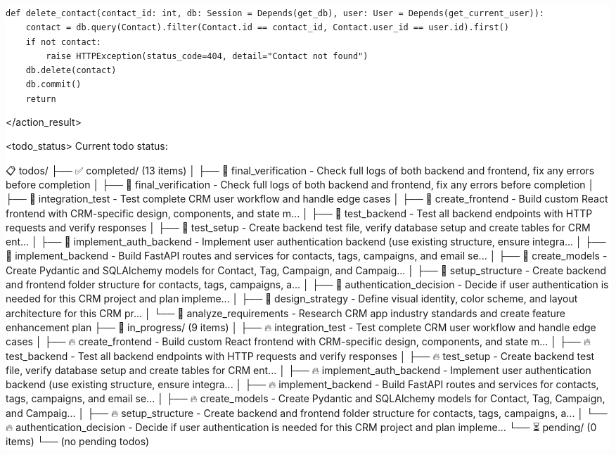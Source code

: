 ```
def delete_contact(contact_id: int, db: Session = Depends(get_db), user: User = Depends(get_current_user)):
    contact = db.query(Contact).filter(Contact.id == contact_id, Contact.user_id == user.id).first()
    if not contact:
        raise HTTPException(status_code=404, detail="Contact not found")
    db.delete(contact)
    db.commit()
    return
```
</action_result>

<todo_status>
Current todo status:

📋 todos/
├── ✅ completed/ (13 items)
│   ├── 📝 final_verification - Check full logs of both backend and frontend, fix any errors before completion
│   ├── 📝 final_verification - Check full logs of both backend and frontend, fix any errors before completion
│   ├── 📝 integration_test - Test complete CRM user workflow and handle edge cases
│   ├── 📝 create_frontend - Build custom React frontend with CRM-specific design, components, and state m...
│   ├── 📝 test_backend - Test all backend endpoints with HTTP requests and verify responses
│   ├── 📝 test_setup - Create backend test file, verify database setup and create tables for CRM ent...
│   ├── 📝 implement_auth_backend - Implement user authentication backend (use existing structure, ensure integra...
│   ├── 📝 implement_backend - Build FastAPI routes and services for contacts, tags, campaigns, and email se...
│   ├── 📝 create_models - Create Pydantic and SQLAlchemy models for Contact, Tag, Campaign, and Campaig...
│   ├── 📝 setup_structure - Create backend and frontend folder structure for contacts, tags, campaigns, a...
│   ├── 📝 authentication_decision - Decide if user authentication is needed for this CRM project and plan impleme...
│   ├── 📝 design_strategy - Define visual identity, color scheme, and layout architecture for this CRM pr...
│   └── 📝 analyze_requirements - Research CRM app industry standards and create feature enhancement plan
├── 🔄 in_progress/ (9 items)
│   ├── 🔥 integration_test - Test complete CRM user workflow and handle edge cases
│   ├── 🔥 create_frontend - Build custom React frontend with CRM-specific design, components, and state m...
│   ├── 🔥 test_backend - Test all backend endpoints with HTTP requests and verify responses
│   ├── 🔥 test_setup - Create backend test file, verify database setup and create tables for CRM ent...
│   ├── 🔥 implement_auth_backend - Implement user authentication backend (use existing structure, ensure integra...
│   ├── 🔥 implement_backend - Build FastAPI routes and services for contacts, tags, campaigns, and email se...
│   ├── 🔥 create_models - Create Pydantic and SQLAlchemy models for Contact, Tag, Campaign, and Campaig...
│   ├── 🔥 setup_structure - Create backend and frontend folder structure for contacts, tags, campaigns, a...
│   └── 🔥 authentication_decision - Decide if user authentication is needed for this CRM project and plan impleme...
└── ⏳ pending/ (0 items)
    └── (no pending todos)
